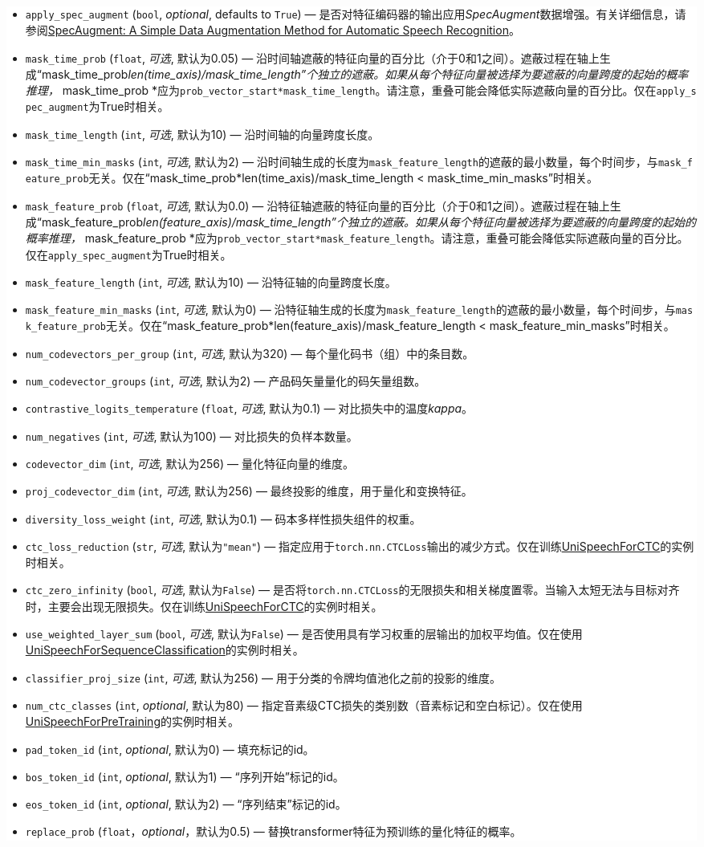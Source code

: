 +   `apply_spec_augment` (`bool`, *optional*, defaults to `True`) — 是否对特征编码器的输出应用*SpecAugment*数据增强。有关详细信息，请参阅[SpecAugment: A Simple Data Augmentation Method for Automatic Speech Recognition](https://arxiv.org/abs/1904.08779)。

+   `mask_time_prob` (`float`, *可选*, 默认为0.05) — 沿时间轴遮蔽的特征向量的百分比（介于0和1之间）。遮蔽过程在轴上生成“mask_time_prob*len(time_axis)/mask_time_length”个独立的遮蔽。如果从每个特征向量被选择为要遮蔽的向量跨度的起始的概率推理，* mask_time_prob *应为`prob_vector_start*mask_time_length`。请注意，重叠可能会降低实际遮蔽向量的百分比。仅在`apply_spec_augment`为True时相关。

+   `mask_time_length` (`int`, *可选*, 默认为10) — 沿时间轴的向量跨度长度。

+   `mask_time_min_masks` (`int`, *可选*, 默认为2) — 沿时间轴生成的长度为`mask_feature_length`的遮蔽的最小数量，每个时间步，与`mask_feature_prob`无关。仅在“mask_time_prob*len(time_axis)/mask_time_length < mask_time_min_masks”时相关。

+   `mask_feature_prob` (`float`, *可选*, 默认为0.0) — 沿特征轴遮蔽的特征向量的百分比（介于0和1之间）。遮蔽过程在轴上生成“mask_feature_prob*len(feature_axis)/mask_time_length”个独立的遮蔽。如果从每个特征向量被选择为要遮蔽的向量跨度的起始的概率推理，* mask_feature_prob *应为`prob_vector_start*mask_feature_length`。请注意，重叠可能会降低实际遮蔽向量的百分比。仅在`apply_spec_augment`为True时相关。

+   `mask_feature_length` (`int`, *可选*, 默认为10) — 沿特征轴的向量跨度长度。

+   `mask_feature_min_masks` (`int`, *可选*, 默认为0) — 沿特征轴生成的长度为`mask_feature_length`的遮蔽的最小数量，每个时间步，与`mask_feature_prob`无关。仅在“mask_feature_prob*len(feature_axis)/mask_feature_length < mask_feature_min_masks”时相关。

+   `num_codevectors_per_group` (`int`, *可选*, 默认为320) — 每个量化码书（组）中的条目数。

+   `num_codevector_groups` (`int`, *可选*, 默认为2) — 产品码矢量量化的码矢量组数。

+   `contrastive_logits_temperature` (`float`, *可选*, 默认为0.1) — 对比损失中的温度*kappa*。

+   `num_negatives` (`int`, *可选*, 默认为100) — 对比损失的负样本数量。

+   `codevector_dim` (`int`, *可选*, 默认为256) — 量化特征向量的维度。

+   `proj_codevector_dim` (`int`, *可选*, 默认为256) — 最终投影的维度，用于量化和变换特征。

+   `diversity_loss_weight` (`int`, *可选*, 默认为0.1) — 码本多样性损失组件的权重。

+   `ctc_loss_reduction` (`str`, *可选*, 默认为`"mean"`) — 指定应用于`torch.nn.CTCLoss`输出的减少方式。仅在训练[UniSpeechForCTC](/docs/transformers/v4.37.2/en/model_doc/unispeech#transformers.UniSpeechForCTC)的实例时相关。

+   `ctc_zero_infinity` (`bool`, *可选*, 默认为`False`) — 是否将`torch.nn.CTCLoss`的无限损失和相关梯度置零。当输入太短无法与目标对齐时，主要会出现无限损失。仅在训练[UniSpeechForCTC](/docs/transformers/v4.37.2/en/model_doc/unispeech#transformers.UniSpeechForCTC)的实例时相关。

+   `use_weighted_layer_sum` (`bool`, *可选*, 默认为`False`) — 是否使用具有学习权重的层输出的加权平均值。仅在使用[UniSpeechForSequenceClassification](/docs/transformers/v4.37.2/en/model_doc/unispeech#transformers.UniSpeechForSequenceClassification)的实例时相关。

+   `classifier_proj_size` (`int`, *可选*, 默认为256) — 用于分类的令牌均值池化之前的投影的维度。

+   `num_ctc_classes` (`int`, *optional*, 默认为80) — 指定音素级CTC损失的类别数（音素标记和空白标记）。仅在使用[UniSpeechForPreTraining](/docs/transformers/v4.37.2/en/model_doc/unispeech#transformers.UniSpeechForPreTraining)的实例时相关。

+   `pad_token_id` (`int`, *optional*, 默认为0) — 填充标记的id。

+   `bos_token_id` (`int`, *optional*, 默认为1) — “序列开始”标记的id。

+   `eos_token_id` (`int`, *optional*, 默认为2) — “序列结束”标记的id。

+   `replace_prob` (`float`，*optional*，默认为0.5) — 替换transformer特征为预训练的量化特征的概率。
